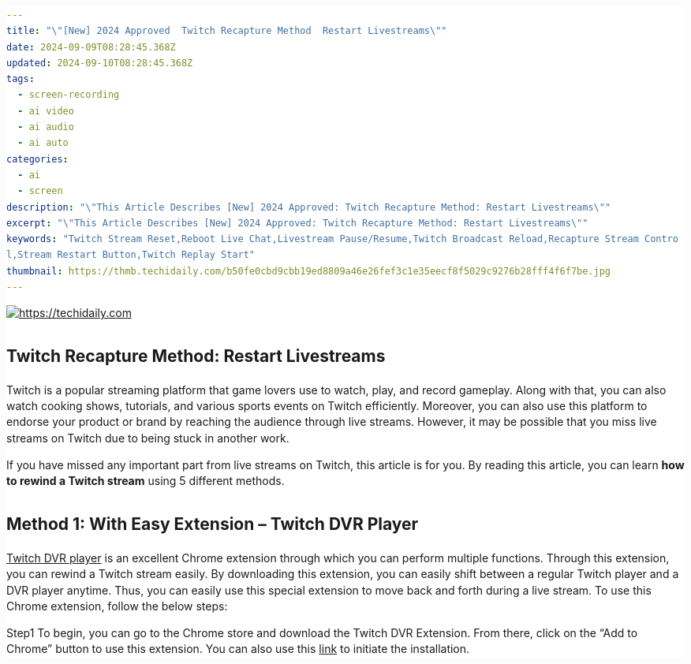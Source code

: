 ```yaml
---
title: "\"[New] 2024 Approved  Twitch Recapture Method  Restart Livestreams\""
date: 2024-09-09T08:28:45.368Z
updated: 2024-09-10T08:28:45.368Z
tags: 
  - screen-recording
  - ai video
  - ai audio
  - ai auto
categories: 
  - ai
  - screen
description: "\"This Article Describes [New] 2024 Approved: Twitch Recapture Method: Restart Livestreams\""
excerpt: "\"This Article Describes [New] 2024 Approved: Twitch Recapture Method: Restart Livestreams\""
keywords: "Twitch Stream Reset,Reboot Live Chat,Livestream Pause/Resume,Twitch Broadcast Reload,Recapture Stream Control,Stream Restart Button,Twitch Replay Start"
thumbnail: https://thmb.techidaily.com/b50fe0cbd9cbb19ed8809a46e26fef3c1e35eecf8f5029c9276b28fff4f6f7be.jpg
---
```



<a href="https://appsumo.8odi.net/c/5597632/2130870/7443" target="_top" id="2130870">
  <img src="//a.impactradius-go.com/display-ad/7443-2130870" border="0" alt="https://techidaily.com" width="728" height="90"/>
</a>
<img height="0" width="0" src="https://appsumo.8odi.net/i/5597632/2130870/7443" style="position:absolute;visibility:hidden;" border="0" />

## Twitch Recapture Method: Restart Livestreams

Twitch is a popular streaming platform that game lovers use to watch, play, and record gameplay. Along with that, you can also watch cooking shows, tutorials, and various sports events on Twitch efficiently. Moreover, you can also use this platform to endorse your product or brand by reaching the audience through live streams. However, it may be possible that you miss live streams on Twitch due to being stuck in another work.

If you have missed any important part from live streams on Twitch, this article is for you. By reading this article, you can learn **how to rewind a Twitch stream** using 5 different methods.

## Method 1: With Easy Extension – Twitch DVR Player

[Twitch DVR player](https://chrome.google.com/webstore/detail/twitch-dvr-player/iaeibhcmabccclfnafahihdndonfgebo) is an excellent Chrome extension through which you can perform multiple functions. Through this extension, you can rewind a Twitch stream easily. By downloading this extension, you can easily shift between a regular Twitch player and a DVR player anytime. Thus, you can easily use this special extension to move back and forth during a live stream. To use this Chrome extension, follow the below steps:

Step1 To begin, you can go to the Chrome store and download the Twitch DVR Extension. From there, click on the “Add to Chrome” button to use this extension. You can also use this [link](https://chrome.google.com/webstore/detail/twitch-dvr-player/iaeibhcmabccclfnafahihdndonfgebo) to initiate the installation.
